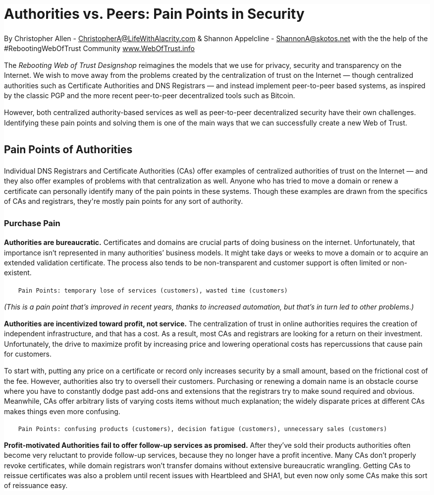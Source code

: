 Authorities vs. Peers: Pain Points in Security
==============================================

By Christopher Allen - <ChristopherA@LifeWithAlacrity.com> & Shannon Appelcline - <ShannonA@skotos.net> with the the help of the #RebootingWebOfTrust Community www.WebOfTrust.info

The *Rebooting Web of Trust Designshop* reimagines the models that we use for privacy, security and transparency on the Internet. We wish to move away from the problems created by the centralization of trust on the Internet — though centralized authorities such as Certificate Authorities and DNS Registrars — and instead implement peer-to-peer based systems, as inspired by the classic PGP and the more recent peer-to-peer decentralized tools such as Bitcoin.

However, both centralized authority-based services as well as peer-to-peer decentralized security have their own challenges. Identifying these pain points and solving them is one of the main ways that we can successfully create a new Web of Trust.

Pain Points of Authorities
--------------------------

Individual DNS Registrars and Certificate Authorities (CAs) offer examples of centralized authorities of trust on the Internet — and they also offer examples of problems with that centralization as well. Anyone who has tried to move a domain or renew a certificate can personally identify many of the pain points in these systems. Though these examples are drawn from the specifics of CAs and registrars, they're mostly pain points for any sort of authority.

### Purchase Pain

**Authorities are bureaucratic.** Certificates and domains are crucial parts of doing business on the internet. Unfortunately, that importance isn’t represented in many authorities’ business models. It might take days or weeks to move a domain or to acquire an extended validation certificate. The process also tends to be non-transparent and customer support is often limited or non-existent.

        Pain Points: temporary lose of services (customers), wasted time (customers)

*(This is a pain point that’s improved in recent years, thanks to increased automation, but that’s in turn led to other problems.)*

**Authorities are incentivized toward profit, not service.** The centralization of trust in online authorities requires the creation of independent infrastructure, and that has a cost. As a result, most CAs and registrars are looking for a return on their investment. Unfortunately, the drive to maximize profit by increasing price and lowering operational costs has repercussions that cause pain for customers.

To start with, putting any price on a certificate or record only increases security by a small amount, based on the frictional cost of the fee. However, authorities also try to oversell their customers. Purchasing or renewing a domain name is an obstacle course where you have to constantly dodge past add-ons and extensions that the registrars try to make sound required and obvious. Meanwhile, CAs offer arbitrary lists of varying costs items without much explanation; the widely disparate prices at different CAs makes things even more confusing.

        Pain Points: confusing products (customers), decision fatigue (customers), unnecessary sales (customers)

**Profit-motivated Authorities fail to offer follow-up services as promised.** After they’ve sold their products authorities often become very reluctant to provide follow-up services, because they no longer have a profit incentive. Many CAs don’t properly revoke certificates, while domain registrars won’t transfer domains without extensive bureaucratic wrangling. Getting CAs to reissue certificates was also a problem until recent issues with Heartbleed and SHA1, but even now only some CAs make this sort of reissuance easy.
